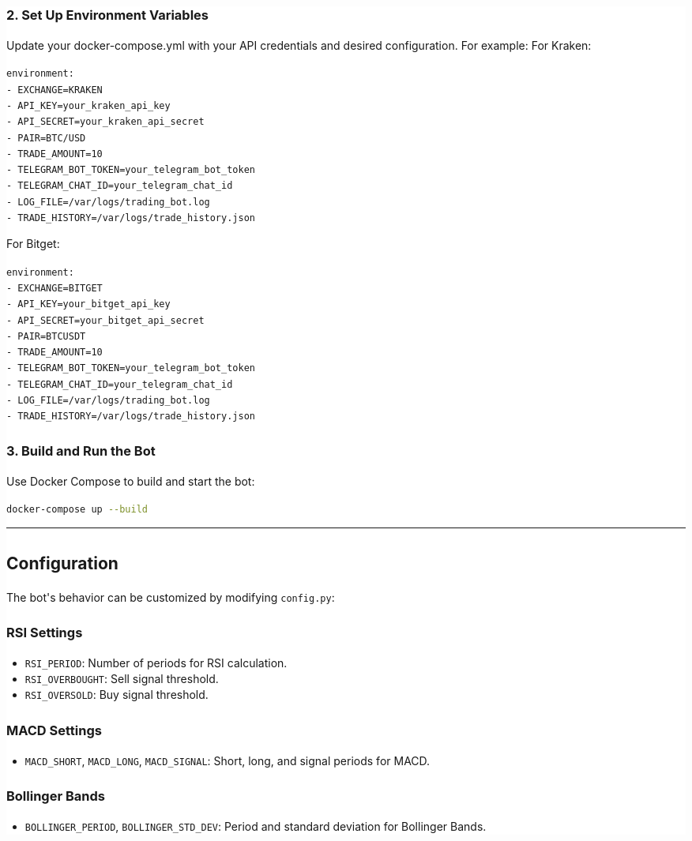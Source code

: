 ### 2. Set Up Environment Variables

Update your docker-compose.yml with your API credentials and desired configuration. For example:
    For Kraken:

    environment:
    - EXCHANGE=KRAKEN
    - API_KEY=your_kraken_api_key
    - API_SECRET=your_kraken_api_secret
    - PAIR=BTC/USD
    - TRADE_AMOUNT=10
    - TELEGRAM_BOT_TOKEN=your_telegram_bot_token
    - TELEGRAM_CHAT_ID=your_telegram_chat_id
    - LOG_FILE=/var/logs/trading_bot.log
    - TRADE_HISTORY=/var/logs/trade_history.json

  For Bitget:

    environment:
    - EXCHANGE=BITGET
    - API_KEY=your_bitget_api_key
    - API_SECRET=your_bitget_api_secret
    - PAIR=BTCUSDT
    - TRADE_AMOUNT=10
    - TELEGRAM_BOT_TOKEN=your_telegram_bot_token
    - TELEGRAM_CHAT_ID=your_telegram_chat_id
    - LOG_FILE=/var/logs/trading_bot.log
    - TRADE_HISTORY=/var/logs/trade_history.json


### 3. Build and Run the Bot

Use Docker Compose to build and start the bot:
```bash
docker-compose up --build
```


---

## Configuration

The bot's behavior can be customized by modifying `config.py`:

### RSI Settings
- `RSI_PERIOD`: Number of periods for RSI calculation.
- `RSI_OVERBOUGHT`: Sell signal threshold.
- `RSI_OVERSOLD`: Buy signal threshold.

### MACD Settings
- `MACD_SHORT`, `MACD_LONG`, `MACD_SIGNAL`: Short, long, and signal periods for MACD.

### Bollinger Bands
- `BOLLINGER_PERIOD`, `BOLLINGER_STD_DEV`: Period and standard deviation for Bollinger Bands.
